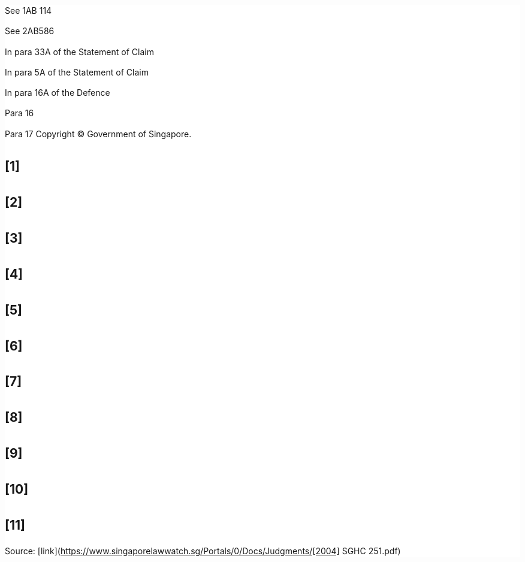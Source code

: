  See 1AB 114 

 See 2AB586

 In para 33A of the Statement of Claim 

 In para 5A of the Statement of Claim 

 In para 16A of the Defence 

 Para 16 

 Para 17 Copyright © Government of Singapore. 

## [1] 

## [2] 

## [3] 

## [4] 

## [5] 

## [6] 

## [7] 

## [8] 

## [9] 

## [10] 

## [11] 


Source: [link](https://www.singaporelawwatch.sg/Portals/0/Docs/Judgments/[2004] SGHC 251.pdf)
